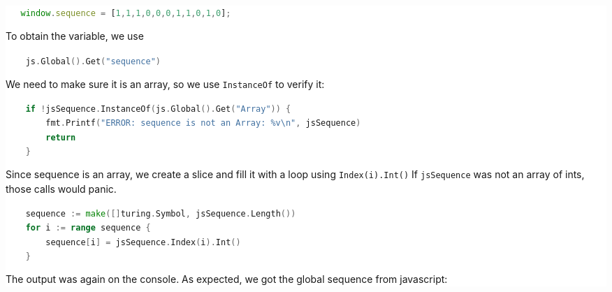  ```javascript
    window.sequence = [1,1,1,0,0,0,1,1,0,1,0];
 ```

To obtain the variable, we use

```go
    js.Global().Get("sequence")
```

We need to make sure it is an array, so we use `InstanceOf` to verify it:

```go
    if !jsSequence.InstanceOf(js.Global().Get("Array")) {
        fmt.Printf("ERROR: sequence is not an Array: %v\n", jsSequence)
        return
    }
```

Since sequence is an array, we create a slice and fill it with a loop using `Index(i).Int()`
If `jsSequence` was not an array of ints, those calls would panic.

```go
    sequence := make([]turing.Symbol, jsSequence.Length())
    for i := range sequence {
        sequence[i] = jsSequence.Index(i).Int()
    }
```

The output was again on the console. As expected, we got the global
sequence from javascript:

